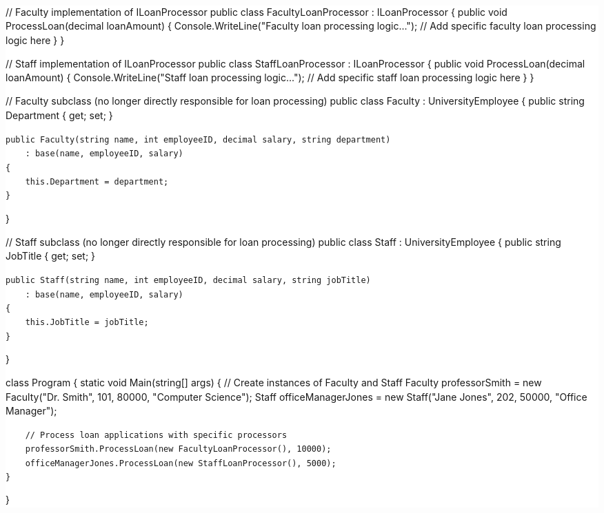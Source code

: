 // Faculty implementation of ILoanProcessor
public class FacultyLoanProcessor : ILoanProcessor
{
    public void ProcessLoan(decimal loanAmount)
    {
        Console.WriteLine("Faculty loan processing logic...");
        // Add specific faculty loan processing logic here
    }
}

// Staff implementation of ILoanProcessor
public class StaffLoanProcessor : ILoanProcessor
{
    public void ProcessLoan(decimal loanAmount)
    {
        Console.WriteLine("Staff loan processing logic...");
        // Add specific staff loan processing logic here
    }
}

// Faculty subclass (no longer directly responsible for loan processing)
public class Faculty : UniversityEmployee
{
    public string Department { get; set; }

    public Faculty(string name, int employeeID, decimal salary, string department) 
        : base(name, employeeID, salary)
    {
        this.Department = department;
    }
}

// Staff subclass (no longer directly responsible for loan processing)
public class Staff : UniversityEmployee
{
    public string JobTitle { get; set; }

    public Staff(string name, int employeeID, decimal salary, string jobTitle) 
        : base(name, employeeID, salary)
    {
        this.JobTitle = jobTitle;
    }
}

class Program
{
    static void Main(string[] args)
    {
        // Create instances of Faculty and Staff
        Faculty professorSmith = new Faculty("Dr. Smith", 101, 80000, "Computer Science");
        Staff officeManagerJones = new Staff("Jane Jones", 202, 50000, "Office Manager");

        // Process loan applications with specific processors
        professorSmith.ProcessLoan(new FacultyLoanProcessor(), 10000);
        officeManagerJones.ProcessLoan(new StaffLoanProcessor(), 5000);
    }
}
